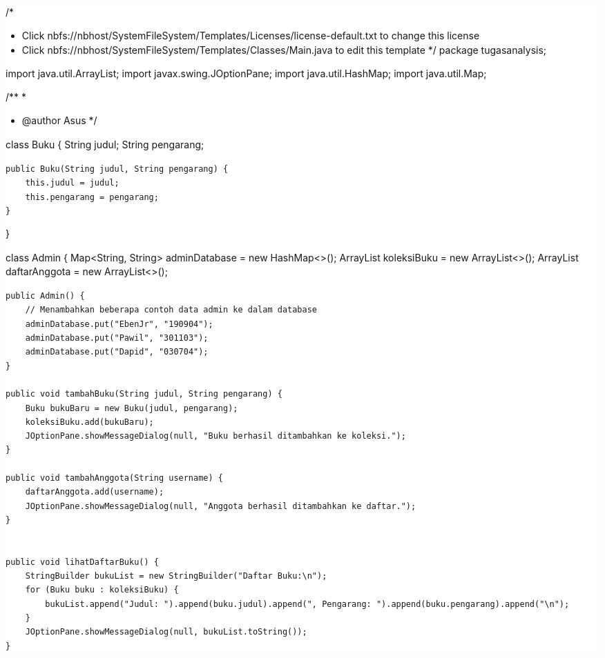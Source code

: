 /*
 * Click nbfs://nbhost/SystemFileSystem/Templates/Licenses/license-default.txt to change this license
 * Click nbfs://nbhost/SystemFileSystem/Templates/Classes/Main.java to edit this template
 */
package tugasanalysis;

import java.util.ArrayList;
import javax.swing.JOptionPane;
import java.util.HashMap;
import java.util.Map;

/**
 *
 * @author Asus
 */

class Buku {
    String judul;
    String pengarang;

    public Buku(String judul, String pengarang) {
        this.judul = judul;
        this.pengarang = pengarang;
    }
}

class Admin {
    Map<String, String> adminDatabase = new HashMap<>();
    ArrayList<Buku> koleksiBuku = new ArrayList<>();
    ArrayList<String> daftarAnggota = new ArrayList<>();

    public Admin() {
        // Menambahkan beberapa contoh data admin ke dalam database
        adminDatabase.put("EbenJr", "190904");
        adminDatabase.put("Pawil", "301103");
        adminDatabase.put("Dapid", "030704");
    }

    public void tambahBuku(String judul, String pengarang) {
        Buku bukuBaru = new Buku(judul, pengarang);
        koleksiBuku.add(bukuBaru);
        JOptionPane.showMessageDialog(null, "Buku berhasil ditambahkan ke koleksi.");
    }
    
    public void tambahAnggota(String username) {
        daftarAnggota.add(username);
        JOptionPane.showMessageDialog(null, "Anggota berhasil ditambahkan ke daftar.");
    }


    public void lihatDaftarBuku() {
        StringBuilder bukuList = new StringBuilder("Daftar Buku:\n");
        for (Buku buku : koleksiBuku) {
            bukuList.append("Judul: ").append(buku.judul).append(", Pengarang: ").append(buku.pengarang).append("\n");
        }
        JOptionPane.showMessageDialog(null, bukuList.toString());
    }
